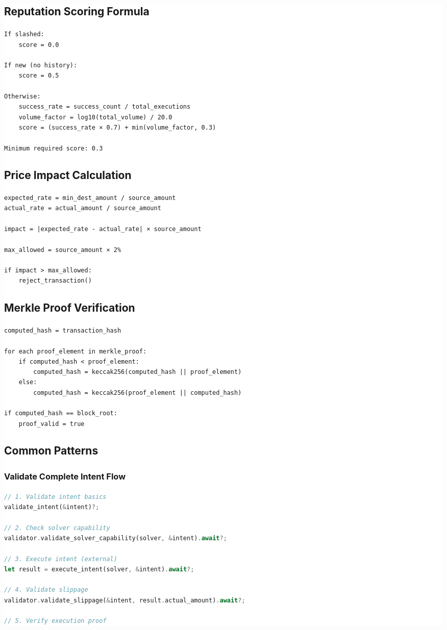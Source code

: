## Reputation Scoring Formula

```
If slashed:
    score = 0.0

If new (no history):
    score = 0.5

Otherwise:
    success_rate = success_count / total_executions
    volume_factor = log10(total_volume) / 20.0
    score = (success_rate × 0.7) + min(volume_factor, 0.3)

Minimum required score: 0.3
```

## Price Impact Calculation

```
expected_rate = min_dest_amount / source_amount
actual_rate = actual_amount / source_amount

impact = |expected_rate - actual_rate| × source_amount

max_allowed = source_amount × 2%

if impact > max_allowed:
    reject_transaction()
```

## Merkle Proof Verification

```
computed_hash = transaction_hash

for each proof_element in merkle_proof:
    if computed_hash < proof_element:
        computed_hash = keccak256(computed_hash || proof_element)
    else:
        computed_hash = keccak256(proof_element || computed_hash)

if computed_hash == block_root:
    proof_valid = true
```

## Common Patterns

### Validate Complete Intent Flow
```rust
// 1. Validate intent basics
validate_intent(&intent)?;

// 2. Check solver capability
validator.validate_solver_capability(solver, &intent).await?;

// 3. Execute intent (external)
let result = execute_intent(solver, &intent).await?;

// 4. Validate slippage
validator.validate_slippage(&intent, result.actual_amount).await?;

// 5. Verify execution proof
```